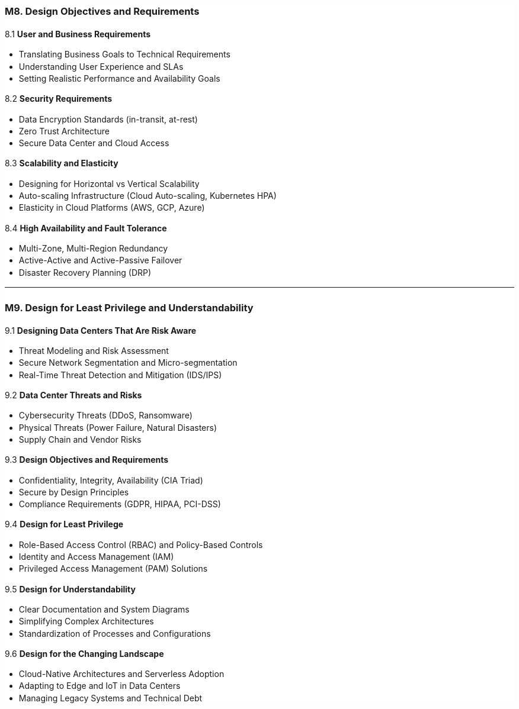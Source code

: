 ### M8. Design Objectives and Requirements

8.1 **User and Business Requirements**  
   - Translating Business Goals to Technical Requirements  
   - Understanding User Experience and SLAs  
   - Setting Realistic Performance and Availability Goals

8.2 **Security Requirements**  
   - Data Encryption Standards (in-transit, at-rest)  
   - Zero Trust Architecture  
   - Secure Data Center and Cloud Access

8.3 **Scalability and Elasticity**  
   - Designing for Horizontal vs Vertical Scalability  
   - Auto-scaling Infrastructure (Cloud Auto-scaling, Kubernetes HPA)  
   - Elasticity in Cloud Platforms (AWS, GCP, Azure)

8.4 **High Availability and Fault Tolerance**  
   - Multi-Zone, Multi-Region Redundancy  
   - Active-Active and Active-Passive Failover  
   - Disaster Recovery Planning (DRP)

---

### M9. Design for Least Privilege and Understandability

9.1 **Designing Data Centers That Are Risk Aware**  
   - Threat Modeling and Risk Assessment  
   - Secure Network Segmentation and Micro-segmentation  
   - Real-Time Threat Detection and Mitigation (IDS/IPS)

9.2 **Data Center Threats and Risks**  
   - Cybersecurity Threats (DDoS, Ransomware)  
   - Physical Threats (Power Failure, Natural Disasters)  
   - Supply Chain and Vendor Risks

9.3 **Design Objectives and Requirements**  
   - Confidentiality, Integrity, Availability (CIA Triad)  
   - Secure by Design Principles  
   - Compliance Requirements (GDPR, HIPAA, PCI-DSS)

9.4 **Design for Least Privilege**  
   - Role-Based Access Control (RBAC) and Policy-Based Controls  
   - Identity and Access Management (IAM)  
   - Privileged Access Management (PAM) Solutions

9.5 **Design for Understandability**  
   - Clear Documentation and System Diagrams  
   - Simplifying Complex Architectures  
   - Standardization of Processes and Configurations

9.6 **Design for the Changing Landscape**  
   - Cloud-Native Architectures and Serverless Adoption  
   - Adapting to Edge and IoT in Data Centers  
   - Managing Legacy Systems and Technical Debt
